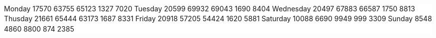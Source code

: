   <tbody>
    <tr>
      <th>Monday</th>
      <td>17570</td>
      <td>63755</td>
      <td>65123</td>
      <td>1327</td>
      <td>7020</td>
    </tr>
    <tr>
      <th>Tuesday</th>
      <td>20599</td>
      <td>69932</td>
      <td>69043</td>
      <td>1690</td>
      <td>8404</td>
    </tr>
    <tr>
      <th>Wednesday</th>
      <td>20497</td>
      <td>67883</td>
      <td>66587</td>
      <td>1750</td>
      <td>8813</td>
    </tr>
    <tr>
      <th>Thusday</th>
      <td>21661</td>
      <td>65444</td>
      <td>63173</td>
      <td>1687</td>
      <td>8331</td>
    </tr>
    <tr>
      <th>Friday</th>
      <td>20918</td>
      <td>57205</td>
      <td>54424</td>
      <td>1620</td>
      <td>5881</td>
    </tr>
    <tr>
      <th>Saturday</th>
      <td>10088</td>
      <td>6690</td>
      <td>9949</td>
      <td>999</td>
      <td>3309</td>
    </tr>
    <tr>
      <th>Sunday</th>
      <td>8548</td>
      <td>4860</td>
      <td>8800</td>
      <td>874</td>
      <td>2385</td>
    </tr>
  </tbody>
</table>
</div>
